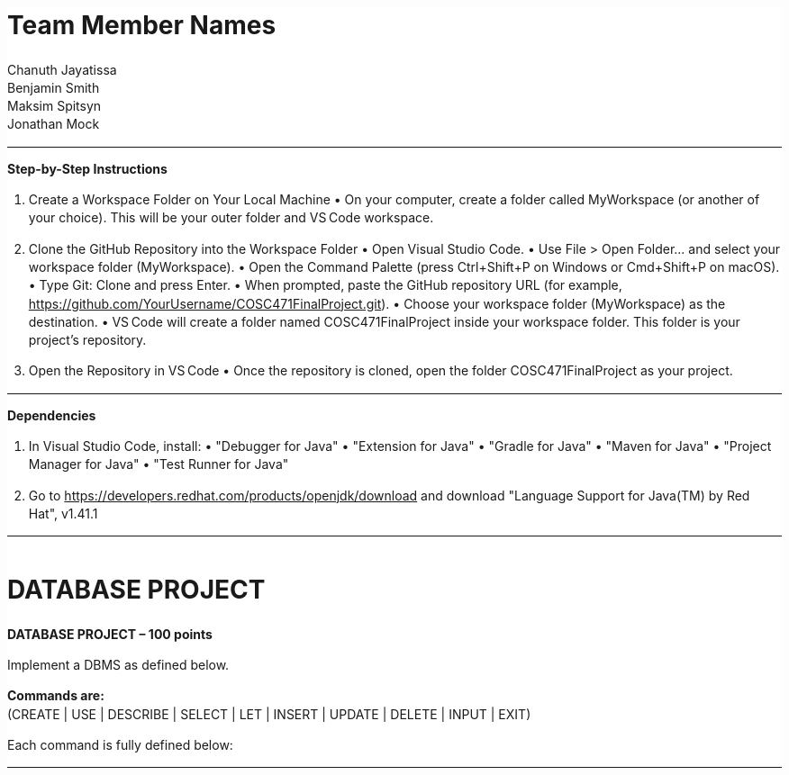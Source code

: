 # Team Member Names
Chanuth Jayatissa <br />
Benjamin Smith <br />
Maksim Spitsyn <br />
Jonathan Mock <br />

---
**Step-by-Step Instructions**

1. Create a Workspace Folder on Your Local Machine
    • On your computer, create a folder called MyWorkspace (or another of your choice). This will be your outer folder and VS Code workspace.

2. Clone the GitHub Repository into the Workspace Folder
    • Open Visual Studio Code.
    • Use File > Open Folder... and select your workspace folder (MyWorkspace).
    • Open the Command Palette (press Ctrl+Shift+P on Windows or Cmd+Shift+P on macOS).
    • Type Git: Clone and press Enter.
    • When prompted, paste the GitHub repository URL (for example, https://github.com/YourUsername/COSC471FinalProject.git).
    • Choose your workspace folder (MyWorkspace) as the destination.
    • VS Code will create a folder named COSC471FinalProject inside your workspace folder. This folder is your project’s repository.

3. Open the Repository in VS Code
    • Once the repository is cloned, open the folder COSC471FinalProject as your project.

---
**Dependencies**

1. In Visual Studio Code, install: 
       • "Debugger for Java"
       • "Extension for Java"
       • "Gradle for Java"
       • "Maven for Java"
       • "Project Manager for Java"
       • "Test Runner for Java"
   
3. Go to https://developers.redhat.com/products/openjdk/download and download "Language Support for Java(TM) by Red Hat", v1.41.1
---

# DATABASE PROJECT

**DATABASE PROJECT – 100 points**

Implement a DBMS as defined below.

**Commands are:**  
(CREATE | USE | DESCRIBE | SELECT | LET | INSERT | UPDATE | DELETE | INPUT | EXIT)

Each command is fully defined below:

---